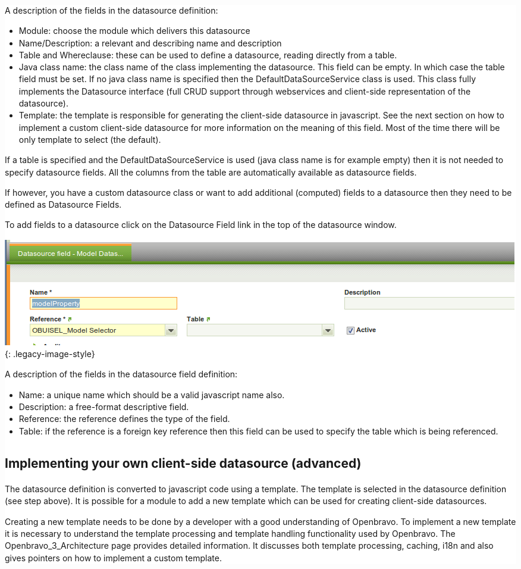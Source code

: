   
A description of the fields in the datasource definition:

  * Module: choose the module which delivers this datasource 
  * Name/Description: a relevant and describing name and description 
  * Table and Whereclause: these can be used to define a datasource, reading directly from a table. 
  * Java class name: the class name of the class implementing the datasource. This field can be empty. In which case the table field must be set. If no java class name is specified then the  DefaultDataSourceService  class is used. This class fully implements the Datasource interface (full CRUD support through webservices and client-side representation of the datasource). 
  * Template: the template is responsible for generating the client-side datasource in javascript. See the next section on how to implement a custom client-side datasource for more information on the meaning of this field. Most of the time there will be only template to select (the default). 

If a table is specified and the DefaultDataSourceService is used (java class
name is for example empty) then it is not needed to specify datasource fields.
All the columns from the table are automatically available as datasource
fields.

If however, you have a custom datasource class or want to add additional
(computed) fields to a datasource then they need to be defined as Datasource
Fields.

To add fields to a datasource click on the Datasource Field link in the top of
the datasource window.

  

![](/assets/developer-guide/etendo-classic/concepts/Datasources-1.png){: .legacy-image-style}

  
A description of the fields in the datasource field definition:

  * Name: a unique name which should be a valid javascript name also. 
  * Description: a free-format descriptive field. 
  * Reference: the reference defines the type of the field. 
  * Table: if the reference is a foreign key reference then this field can be used to specify the table which is being referenced. 

##  Implementing your own client-side datasource (advanced)

The datasource definition is converted to javascript code using a template.
The template is selected in the datasource definition (see step above). It is
possible for a module to add a new template which can be used for creating
client-side datasources.

Creating a new template needs to be done by a developer with a good
understanding of Openbravo. To implement a new template it is necessary to
understand the template processing and template handling functionality used by
Openbravo. The  Openbravo_3_Architecture  page provides detailed information.
It discusses both template processing, caching, i18n and also gives pointers
on how to implement a custom template.
